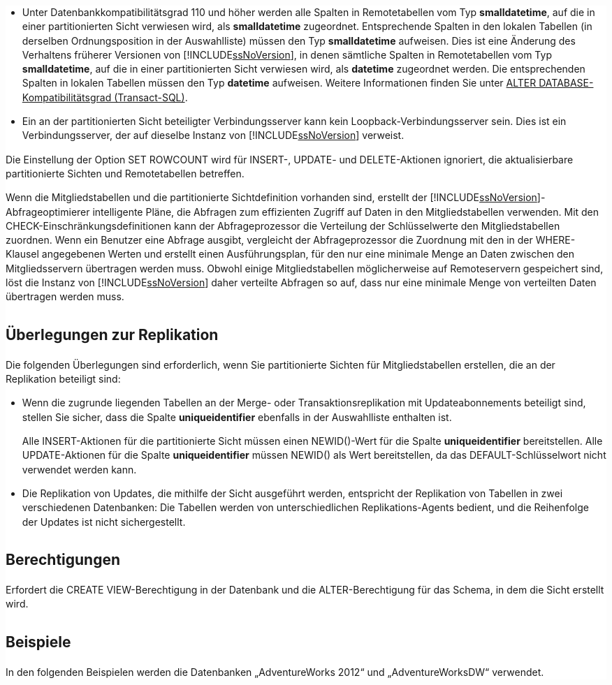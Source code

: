 -   Unter Datenbankkompatibilitätsgrad 110 und höher werden alle Spalten in Remotetabellen vom Typ **smalldatetime**, auf die in einer partitionierten Sicht verwiesen wird, als **smalldatetime** zugeordnet. Entsprechende Spalten in den lokalen Tabellen (in derselben Ordnungsposition in der Auswahlliste) müssen den Typ **smalldatetime** aufweisen. Dies ist eine Änderung des Verhaltens früherer Versionen von [!INCLUDE[ssNoVersion](../../includes/ssnoversion-md.md)], in denen sämtliche Spalten in Remotetabellen vom Typ **smalldatetime**, auf die in einer partitionierten Sicht verwiesen wird, als **datetime** zugeordnet werden. Die entsprechenden Spalten in lokalen Tabellen müssen den Typ **datetime** aufweisen. Weitere Informationen finden Sie unter [ALTER DATABASE-Kompatibilitätsgrad &#40;Transact-SQL&#41;](../../t-sql/statements/alter-database-transact-sql-compatibility-level.md).  
  
-   Ein an der partitionierten Sicht beteiligter Verbindungsserver kann kein Loopback-Verbindungsserver sein. Dies ist ein Verbindungsserver, der auf dieselbe Instanz von [!INCLUDE[ssNoVersion](../../includes/ssnoversion-md.md)] verweist.  
  
 Die Einstellung der Option SET ROWCOUNT wird für INSERT-, UPDATE- und DELETE-Aktionen ignoriert, die aktualisierbare partitionierte Sichten und Remotetabellen betreffen.  
  
 Wenn die Mitgliedstabellen und die partitionierte Sichtdefinition vorhanden sind, erstellt der [!INCLUDE[ssNoVersion](../../includes/ssnoversion-md.md)]-Abfrageoptimierer intelligente Pläne, die Abfragen zum effizienten Zugriff auf Daten in den Mitgliedstabellen verwenden. Mit den CHECK-Einschränkungsdefinitionen kann der Abfrageprozessor die Verteilung der Schlüsselwerte den Mitgliedstabellen zuordnen. Wenn ein Benutzer eine Abfrage ausgibt, vergleicht der Abfrageprozessor die Zuordnung mit den in der WHERE-Klausel angegebenen Werten und erstellt einen Ausführungsplan, für den nur eine minimale Menge an Daten zwischen den Mitgliedsservern übertragen werden muss. Obwohl einige Mitgliedstabellen möglicherweise auf Remoteservern gespeichert sind, löst die Instanz von [!INCLUDE[ssNoVersion](../../includes/ssnoversion-md.md)] daher verteilte Abfragen so auf, dass nur eine minimale Menge von verteilten Daten übertragen werden muss.  
  
## <a name="considerations-for-replication"></a>Überlegungen zur Replikation  
 Die folgenden Überlegungen sind erforderlich, wenn Sie partitionierte Sichten für Mitgliedstabellen erstellen, die an der Replikation beteiligt sind:  
  
-   Wenn die zugrunde liegenden Tabellen an der Merge- oder Transaktionsreplikation mit Updateabonnements beteiligt sind, stellen Sie sicher, dass die Spalte **uniqueidentifier** ebenfalls in der Auswahlliste enthalten ist. 
  
     Alle INSERT-Aktionen für die partitionierte Sicht müssen einen NEWID()-Wert für die Spalte **uniqueidentifier** bereitstellen. Alle UPDATE-Aktionen für die Spalte **uniqueidentifier** müssen NEWID() als Wert bereitstellen, da das DEFAULT-Schlüsselwort nicht verwendet werden kann.  
  
-   Die Replikation von Updates, die mithilfe der Sicht ausgeführt werden, entspricht der Replikation von Tabellen in zwei verschiedenen Datenbanken: Die Tabellen werden von unterschiedlichen Replikations-Agents bedient, und die Reihenfolge der Updates ist nicht sichergestellt.  
  
## <a name="permissions"></a>Berechtigungen  
 Erfordert die CREATE VIEW-Berechtigung in der Datenbank und die ALTER-Berechtigung für das Schema, in dem die Sicht erstellt wird.  
  
## <a name="examples"></a>Beispiele  

In den folgenden Beispielen werden die Datenbanken „AdventureWorks 2012“ und „AdventureWorksDW“ verwendet.  
